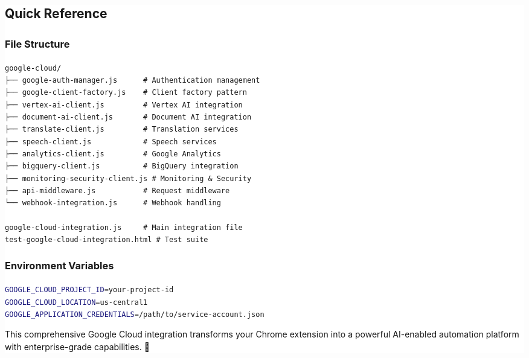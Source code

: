 
## Quick Reference

### File Structure
```
google-cloud/
├── google-auth-manager.js      # Authentication management
├── google-client-factory.js    # Client factory pattern
├── vertex-ai-client.js         # Vertex AI integration
├── document-ai-client.js       # Document AI integration
├── translate-client.js         # Translation services
├── speech-client.js            # Speech services
├── analytics-client.js         # Google Analytics
├── bigquery-client.js          # BigQuery integration
├── monitoring-security-client.js # Monitoring & Security
├── api-middleware.js           # Request middleware
└── webhook-integration.js      # Webhook handling

google-cloud-integration.js     # Main integration file
test-google-cloud-integration.html # Test suite
```

### Environment Variables
```bash
GOOGLE_CLOUD_PROJECT_ID=your-project-id
GOOGLE_CLOUD_LOCATION=us-central1
GOOGLE_APPLICATION_CREDENTIALS=/path/to/service-account.json
```

This comprehensive Google Cloud integration transforms your Chrome extension into a powerful AI-enabled automation platform with enterprise-grade capabilities. 🚀